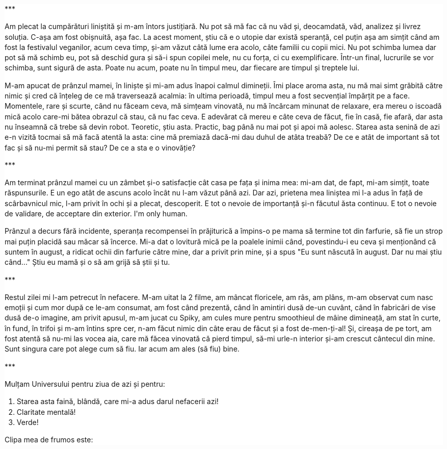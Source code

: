 \*\*\*

Am plecat la cumpărături liniștită și m-am întors justițiară. Nu pot să mă fac că nu văd și, deocamdată, văd, analizez și livrez soluția. C-așa am fost obișnuită, așa fac. La acest moment, știu că e o utopie dar există speranță, cel puțin așa am simțit când am fost la festivalul veganilor, acum ceva timp, și-am văzut câtă lume era acolo, câte familii cu copii mici. Nu pot schimba lumea dar pot să mă schimb eu, pot să deschid gura și să-i spun copilei mele, nu cu forța, ci cu exemplificare. Într-un final, lucrurile se vor schimba, sunt sigură de asta. Poate nu acum, poate nu în timpul meu, dar fiecare are timpul și treptele lui.

M-am apucat de prânzul mamei, în liniște și mi-am adus înapoi calmul dimineții. Îmi place aroma asta, nu mă mai simt grăbită către nimic și cred că înțeleg de ce mă traversează acalmia: în ultima perioadă, timpul meu a fost secvențial împărțit pe a face. Momentele, rare și scurte, când nu făceam ceva, mă simțeam vinovată, nu mă încărcam minunat de relaxare, era mereu o iscoadă mică acolo care-mi bătea obrazul că stau, că nu fac ceva. E adevărat că mereu e câte ceva de făcut, fie în casă, fie afară, dar asta nu înseamnă că trebe să devin robot. Teoretic, știu asta. Practic, bag până nu mai pot și apoi mă aolesc. Starea asta senină de azi e-n vizită tocmai să mă facă atentă la asta: cine mă premiază dacă-mi dau duhul de atâta treabă? De ce e atât de important să tot fac și să nu-mi permit să stau? De ce a sta e o vinovăție? 

\*\*\*

Am terminat prânzul mamei cu un zâmbet și-o satisfacție cât casa pe fața și inima mea: mi-am dat, de fapt, mi-am simțit, toate răspunsurile. E un ego atât de ascuns acolo încât nu l-am văzut până azi. Dar azi, prietena mea liniștea mi l-a adus în față de scârbavnicul mic, l-am privit în ochi și a plecat, descoperit. E tot o nevoie de importanță și-n făcutul ăsta continuu. E tot o nevoie de validare, de acceptare din exterior. I'm only human.

Prânzul a decurs fără incidente, speranța recompensei în prăjiturică a împins-o pe mama să termine tot din farfurie, să fie un strop mai puțin placidă sau măcar să încerce. Mi-a dat o lovitură mică pe la poalele inimii când, povestindu-i eu ceva și menționând că suntem în august, a ridicat ochii din farfurie către mine, dar a privit prin mine, și a spus "Eu sunt născută în august. Dar nu mai știu când..." Știu eu mamă și o să am grijă să știi și tu.

\*\*\*

Restul zilei mi l-am petrecut în nefacere. M-am uitat la 2 filme, am mâncat floricele, am râs, am plâns, m-am observat cum nasc emoții și cum mor după ce le-am consumat, am fost când prezentă, când în amintiri dusă de-un cuvânt, când în fabricări de vise dusă de-o imagine, am privit apusul, m-am jucat cu Spiky, am cules mure pentru smoothieul de mâine dimineață, am stat în curte, în fund, în trifoi și m-am întins spre cer, n-am făcut nimic din câte erau de făcut și a fost de-men-ți-al! Și, cireașa de pe tort, am fost atentă să nu-mi las vocea aia, care mă făcea vinovată că pierd timpul, să-mi urle-n interior și-am crescut cântecul din mine. Sunt singura care pot alege cum să fiu. Iar acum am ales (să fiu) bine.

\*\*\*

Mulțam Universului pentru ziua de azi și pentru:

1. Starea asta faină, blândă, care mi-a adus darul nefacerii azi!
2. Claritate mentală!
3. Verde!

Clipa mea de frumos este:
